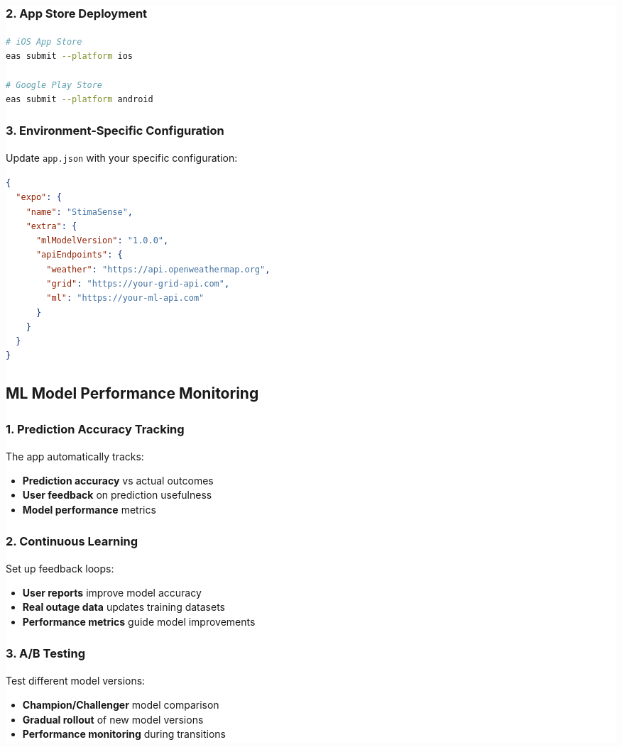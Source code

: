 ### 2. App Store Deployment

```bash
# iOS App Store
eas submit --platform ios

# Google Play Store
eas submit --platform android
```

### 3. Environment-Specific Configuration

Update `app.json` with your specific configuration:

```json
{
  "expo": {
    "name": "StimaSense",
    "extra": {
      "mlModelVersion": "1.0.0",
      "apiEndpoints": {
        "weather": "https://api.openweathermap.org",
        "grid": "https://your-grid-api.com",
        "ml": "https://your-ml-api.com"
      }
    }
  }
}
```

## ML Model Performance Monitoring

### 1. Prediction Accuracy Tracking

The app automatically tracks:
- **Prediction accuracy** vs actual outcomes
- **User feedback** on prediction usefulness
- **Model performance** metrics

### 2. Continuous Learning

Set up feedback loops:
- **User reports** improve model accuracy
- **Real outage data** updates training datasets
- **Performance metrics** guide model improvements

### 3. A/B Testing

Test different model versions:
- **Champion/Challenger** model comparison
- **Gradual rollout** of new model versions
- **Performance monitoring** during transitions
